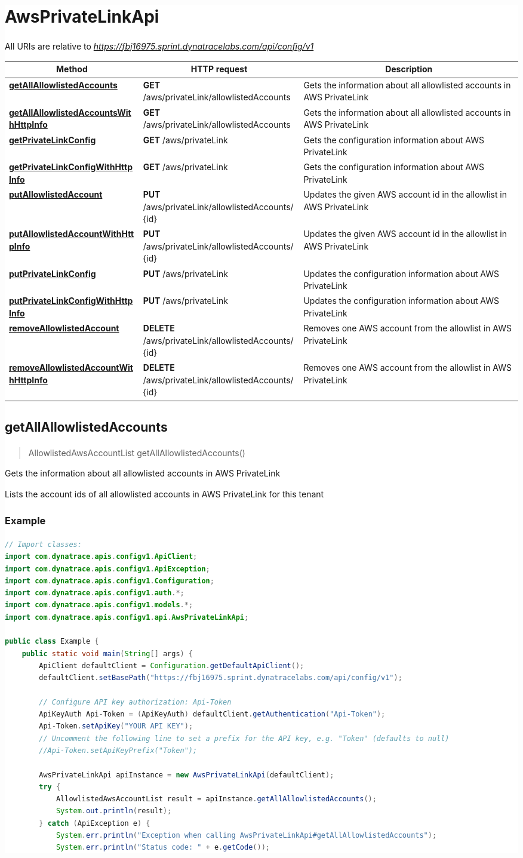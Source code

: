 # AwsPrivateLinkApi

All URIs are relative to *https://fbj16975.sprint.dynatracelabs.com/api/config/v1*

| Method | HTTP request | Description |
|------------- | ------------- | -------------|
| [**getAllAllowlistedAccounts**](AwsPrivateLinkApi.md#getAllAllowlistedAccounts) | **GET** /aws/privateLink/allowlistedAccounts | Gets the information about all allowlisted accounts in AWS PrivateLink |
| [**getAllAllowlistedAccountsWithHttpInfo**](AwsPrivateLinkApi.md#getAllAllowlistedAccountsWithHttpInfo) | **GET** /aws/privateLink/allowlistedAccounts | Gets the information about all allowlisted accounts in AWS PrivateLink |
| [**getPrivateLinkConfig**](AwsPrivateLinkApi.md#getPrivateLinkConfig) | **GET** /aws/privateLink | Gets the configuration information about AWS PrivateLink |
| [**getPrivateLinkConfigWithHttpInfo**](AwsPrivateLinkApi.md#getPrivateLinkConfigWithHttpInfo) | **GET** /aws/privateLink | Gets the configuration information about AWS PrivateLink |
| [**putAllowlistedAccount**](AwsPrivateLinkApi.md#putAllowlistedAccount) | **PUT** /aws/privateLink/allowlistedAccounts/{id} | Updates the given AWS account id in the allowlist in AWS PrivateLink |
| [**putAllowlistedAccountWithHttpInfo**](AwsPrivateLinkApi.md#putAllowlistedAccountWithHttpInfo) | **PUT** /aws/privateLink/allowlistedAccounts/{id} | Updates the given AWS account id in the allowlist in AWS PrivateLink |
| [**putPrivateLinkConfig**](AwsPrivateLinkApi.md#putPrivateLinkConfig) | **PUT** /aws/privateLink | Updates the configuration information about AWS PrivateLink |
| [**putPrivateLinkConfigWithHttpInfo**](AwsPrivateLinkApi.md#putPrivateLinkConfigWithHttpInfo) | **PUT** /aws/privateLink | Updates the configuration information about AWS PrivateLink |
| [**removeAllowlistedAccount**](AwsPrivateLinkApi.md#removeAllowlistedAccount) | **DELETE** /aws/privateLink/allowlistedAccounts/{id} | Removes one AWS account from the allowlist in AWS PrivateLink |
| [**removeAllowlistedAccountWithHttpInfo**](AwsPrivateLinkApi.md#removeAllowlistedAccountWithHttpInfo) | **DELETE** /aws/privateLink/allowlistedAccounts/{id} | Removes one AWS account from the allowlist in AWS PrivateLink |



## getAllAllowlistedAccounts

> AllowlistedAwsAccountList getAllAllowlistedAccounts()

Gets the information about all allowlisted accounts in AWS PrivateLink

Lists the account ids of all allowlisted accounts in AWS PrivateLink for this tenant

### Example

```java
// Import classes:
import com.dynatrace.apis.configv1.ApiClient;
import com.dynatrace.apis.configv1.ApiException;
import com.dynatrace.apis.configv1.Configuration;
import com.dynatrace.apis.configv1.auth.*;
import com.dynatrace.apis.configv1.models.*;
import com.dynatrace.apis.configv1.api.AwsPrivateLinkApi;

public class Example {
    public static void main(String[] args) {
        ApiClient defaultClient = Configuration.getDefaultApiClient();
        defaultClient.setBasePath("https://fbj16975.sprint.dynatracelabs.com/api/config/v1");
        
        // Configure API key authorization: Api-Token
        ApiKeyAuth Api-Token = (ApiKeyAuth) defaultClient.getAuthentication("Api-Token");
        Api-Token.setApiKey("YOUR API KEY");
        // Uncomment the following line to set a prefix for the API key, e.g. "Token" (defaults to null)
        //Api-Token.setApiKeyPrefix("Token");

        AwsPrivateLinkApi apiInstance = new AwsPrivateLinkApi(defaultClient);
        try {
            AllowlistedAwsAccountList result = apiInstance.getAllAllowlistedAccounts();
            System.out.println(result);
        } catch (ApiException e) {
            System.err.println("Exception when calling AwsPrivateLinkApi#getAllAllowlistedAccounts");
            System.err.println("Status code: " + e.getCode());
```